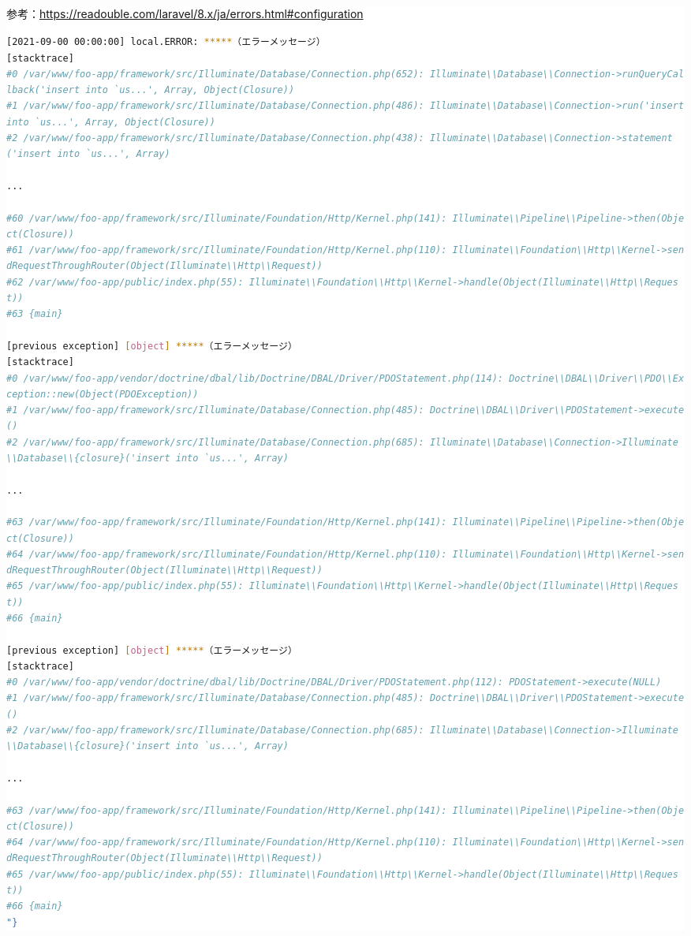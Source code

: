参考：https://readouble.com/laravel/8.x/ja/errors.html#configuration

```bash
[2021-09-00 00:00:00] local.ERROR: *****（エラーメッセージ）
[stacktrace]
#0 /var/www/foo-app/framework/src/Illuminate/Database/Connection.php(652): Illuminate\\Database\\Connection->runQueryCallback('insert into `us...', Array, Object(Closure))
#1 /var/www/foo-app/framework/src/Illuminate/Database/Connection.php(486): Illuminate\\Database\\Connection->run('insert into `us...', Array, Object(Closure))
#2 /var/www/foo-app/framework/src/Illuminate/Database/Connection.php(438): Illuminate\\Database\\Connection->statement('insert into `us...', Array)

...

#60 /var/www/foo-app/framework/src/Illuminate/Foundation/Http/Kernel.php(141): Illuminate\\Pipeline\\Pipeline->then(Object(Closure))
#61 /var/www/foo-app/framework/src/Illuminate/Foundation/Http/Kernel.php(110): Illuminate\\Foundation\\Http\\Kernel->sendRequestThroughRouter(Object(Illuminate\\Http\\Request))
#62 /var/www/foo-app/public/index.php(55): Illuminate\\Foundation\\Http\\Kernel->handle(Object(Illuminate\\Http\\Request))
#63 {main}

[previous exception] [object] *****（エラーメッセージ）
[stacktrace]
#0 /var/www/foo-app/vendor/doctrine/dbal/lib/Doctrine/DBAL/Driver/PDOStatement.php(114): Doctrine\\DBAL\\Driver\\PDO\\Exception::new(Object(PDOException))
#1 /var/www/foo-app/framework/src/Illuminate/Database/Connection.php(485): Doctrine\\DBAL\\Driver\\PDOStatement->execute()
#2 /var/www/foo-app/framework/src/Illuminate/Database/Connection.php(685): Illuminate\\Database\\Connection->Illuminate\\Database\\{closure}('insert into `us...', Array)

...

#63 /var/www/foo-app/framework/src/Illuminate/Foundation/Http/Kernel.php(141): Illuminate\\Pipeline\\Pipeline->then(Object(Closure))
#64 /var/www/foo-app/framework/src/Illuminate/Foundation/Http/Kernel.php(110): Illuminate\\Foundation\\Http\\Kernel->sendRequestThroughRouter(Object(Illuminate\\Http\\Request))
#65 /var/www/foo-app/public/index.php(55): Illuminate\\Foundation\\Http\\Kernel->handle(Object(Illuminate\\Http\\Request))
#66 {main}

[previous exception] [object] *****（エラーメッセージ）
[stacktrace]
#0 /var/www/foo-app/vendor/doctrine/dbal/lib/Doctrine/DBAL/Driver/PDOStatement.php(112): PDOStatement->execute(NULL)
#1 /var/www/foo-app/framework/src/Illuminate/Database/Connection.php(485): Doctrine\\DBAL\\Driver\\PDOStatement->execute()
#2 /var/www/foo-app/framework/src/Illuminate/Database/Connection.php(685): Illuminate\\Database\\Connection->Illuminate\\Database\\{closure}('insert into `us...', Array)

...

#63 /var/www/foo-app/framework/src/Illuminate/Foundation/Http/Kernel.php(141): Illuminate\\Pipeline\\Pipeline->then(Object(Closure))
#64 /var/www/foo-app/framework/src/Illuminate/Foundation/Http/Kernel.php(110): Illuminate\\Foundation\\Http\\Kernel->sendRequestThroughRouter(Object(Illuminate\\Http\\Request))
#65 /var/www/foo-app/public/index.php(55): Illuminate\\Foundation\\Http\\Kernel->handle(Object(Illuminate\\Http\\Request))
#66 {main}
"} 
```
